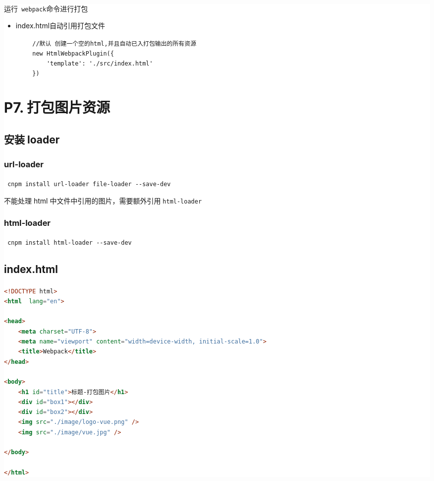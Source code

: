 运行` webpack`命令进行打包

+ index.html自动引用打包文件

```html
        //默认 创建一个空的html,并且自动已入打包输出的所有资源
        new HtmlWebpackPlugin({
            'template': './src/index.html'
        })
```



# P7. 打包图片资源

## 安装 loader

### url-loader

```xml
 cnpm install url-loader file-loader --save-dev
```

不能处理 html 中文件中引用的图片，需要额外引用 `html-loader`

### html-loader

```xml
 cnpm install html-loader --save-dev
```



## index.html

```html
<!DOCTYPE html>
<html  lang="en">

<head>
    <meta charset="UTF-8">
    <meta name="viewport" content="width=device-width, initial-scale=1.0">
    <title>Webpack</title>
</head>

<body>
    <h1 id="title">标题-打包图片</h1>
    <div id="box1"></div>
    <div id="box2"></div>
    <img src="./image/logo-vue.png" />
    <img src="./image/vue.jpg" />

</body>

</html>
```
